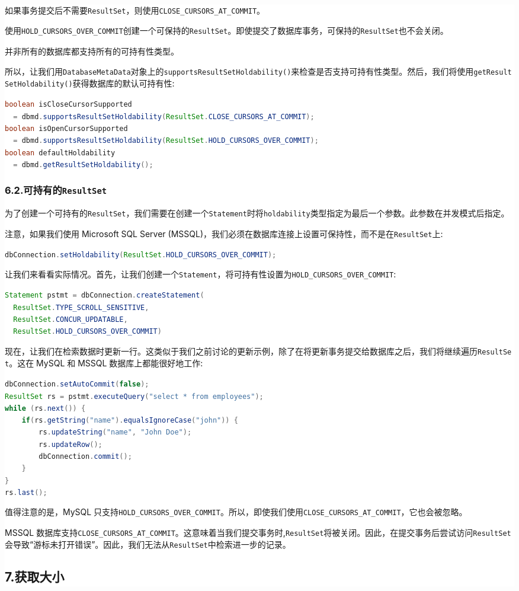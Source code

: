 如果事务提交后不需要`ResultSet`，则使用`CLOSE_CURSORS_AT_COMMIT`。

使用`HOLD_CURSORS_OVER_COMMIT`创建一个可保持的`ResultSet`。即使提交了数据库事务，可保持的`ResultSet`也不会关闭。

并非所有的数据库都支持所有的可持有性类型。

所以，让我们用`DatabaseMetaData`对象上的`supportsResultSetHoldability()`来检查是否支持可持有性类型。然后，我们将使用`getResultSetHoldability()`获得数据库的默认可持有性:

```java
boolean isCloseCursorSupported
  = dbmd.supportsResultSetHoldability(ResultSet.CLOSE_CURSORS_AT_COMMIT);
boolean isOpenCursorSupported
  = dbmd.supportsResultSetHoldability(ResultSet.HOLD_CURSORS_OVER_COMMIT);
boolean defaultHoldability
  = dbmd.getResultSetHoldability();
```

### 6.2.可持有的`ResultSet`

为了创建一个可持有的`ResultSet`，我们需要在创建一个`Statement`时将`holdability`类型指定为最后一个参数。此参数在并发模式后指定。

注意，如果我们使用 Microsoft SQL Server (MSSQL)，我们必须在数据库连接上设置可保持性，而不是在`ResultSet`上:

```java
dbConnection.setHoldability(ResultSet.HOLD_CURSORS_OVER_COMMIT);
```

让我们来看看实际情况。首先，让我们创建一个`Statement`，将可持有性设置为`HOLD_CURSORS_OVER_COMMIT`:

```java
Statement pstmt = dbConnection.createStatement(
  ResultSet.TYPE_SCROLL_SENSITIVE, 
  ResultSet.CONCUR_UPDATABLE, 
  ResultSet.HOLD_CURSORS_OVER_COMMIT)
```

现在，让我们在检索数据时更新一行。这类似于我们之前讨论的更新示例，除了在将更新事务提交给数据库之后，我们将继续遍历`ResultSet`。这在 MySQL 和 MSSQL 数据库上都能很好地工作:

```java
dbConnection.setAutoCommit(false);
ResultSet rs = pstmt.executeQuery("select * from employees");
while (rs.next()) {
    if(rs.getString("name").equalsIgnoreCase("john")) {
        rs.updateString("name", "John Doe");
        rs.updateRow();
        dbConnection.commit();
    }                
}
rs.last(); 
```

值得注意的是，MySQL 只支持`HOLD_CURSORS_OVER_COMMIT`。所以，即使我们使用`CLOSE_CURSORS_AT_COMMIT`，它也会被忽略。

MSSQL 数据库支持`CLOSE_CURSORS_AT_COMMIT`。这意味着当我们提交事务时,`ResultSet`将被关闭。因此，在提交事务后尝试访问`ResultSet`会导致“游标未打开错误”。因此，我们无法从`ResultSet`中检索进一步的记录。

## 7.获取大小
